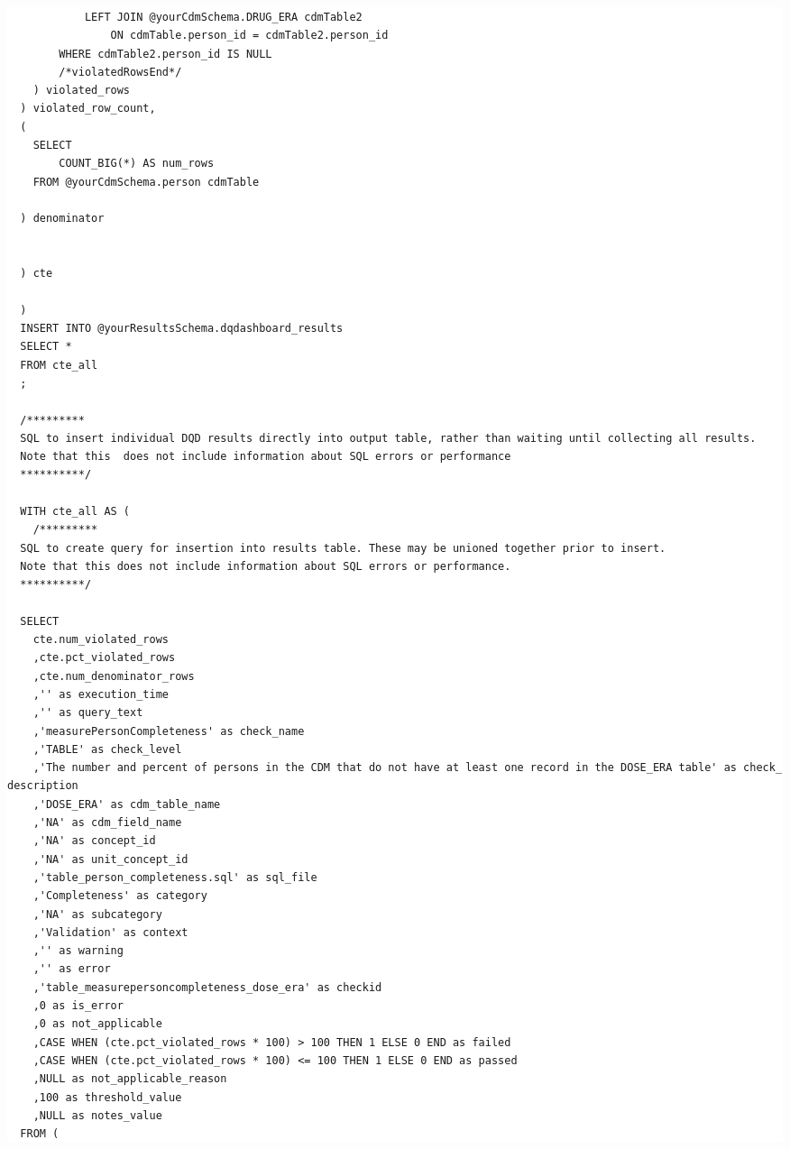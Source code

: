       			LEFT JOIN @yourCdmSchema.DRUG_ERA cdmTable2 
      			    ON cdmTable.person_id = cdmTable2.person_id
      		WHERE cdmTable2.person_id IS NULL
      		/*violatedRowsEnd*/
      	) violated_rows
      ) violated_row_count,
      ( 
      	SELECT 
      		COUNT_BIG(*) AS num_rows
      	FROM @yourCdmSchema.person cdmTable
      	
      ) denominator
      
      
      ) cte
      
      )
      INSERT INTO @yourResultsSchema.dqdashboard_results
      SELECT *
      FROM cte_all
      ;
      
      /*********
      SQL to insert individual DQD results directly into output table, rather than waiting until collecting all results.
      Note that this  does not include information about SQL errors or performance
      **********/
      
      WITH cte_all AS (
        /*********
      SQL to create query for insertion into results table. These may be unioned together prior to insert.
      Note that this does not include information about SQL errors or performance.
      **********/
      
      SELECT 
        cte.num_violated_rows
        ,cte.pct_violated_rows
        ,cte.num_denominator_rows
        ,'' as execution_time
        ,'' as query_text
        ,'measurePersonCompleteness' as check_name
        ,'TABLE' as check_level
        ,'The number and percent of persons in the CDM that do not have at least one record in the DOSE_ERA table' as check_description
        ,'DOSE_ERA' as cdm_table_name
        ,'NA' as cdm_field_name
        ,'NA' as concept_id
        ,'NA' as unit_concept_id
        ,'table_person_completeness.sql' as sql_file
        ,'Completeness' as category
        ,'NA' as subcategory
        ,'Validation' as context
        ,'' as warning
        ,'' as error
        ,'table_measurepersoncompleteness_dose_era' as checkid
        ,0 as is_error
        ,0 as not_applicable
        ,CASE WHEN (cte.pct_violated_rows * 100) > 100 THEN 1 ELSE 0 END as failed
        ,CASE WHEN (cte.pct_violated_rows * 100) <= 100 THEN 1 ELSE 0 END as passed
        ,NULL as not_applicable_reason
        ,100 as threshold_value
        ,NULL as notes_value
      FROM (
        